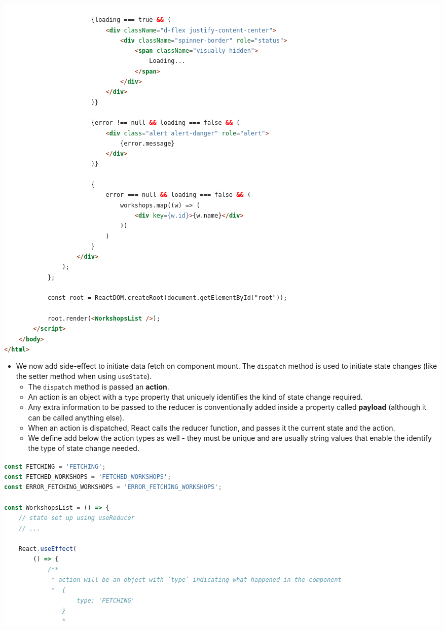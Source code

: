 ```html

                        {loading === true && (
                            <div className="d-flex justify-content-center">
                                <div className="spinner-border" role="status">
                                    <span className="visually-hidden">
                                        Loading...
                                    </span>
                                </div>
                            </div>
                        )}

                        {error !== null && loading === false && (
                            <div class="alert alert-danger" role="alert">
                                {error.message}
                            </div>
                        )}

                        {
                            error === null && loading === false && (
                                workshops.map((w) => (
                                    <div key={w.id}>{w.name}</div>
                                ))
                            )
                        }
                    </div>
                );
            };

            const root = ReactDOM.createRoot(document.getElementById("root"));

            root.render(<WorkshopsList />);
        </script>
    </body>
</html>
```
- We now add side-effect to initiate data fetch on component mount. The `dispatch` method is used to initiate state changes (like the setter method when using `useState`).
    - The `dispatch` method is passed an __action__.
    - An action is an object with a `type` property that uniquely identifies the kind of state change required.
    - Any extra information to be passed to the reducer is conventionally added inside a property called __payload__ (although it can be called anything else).
    - When an action is dispatched, React calls the reducer function, and passes it the current state and the action.
    - We define add below the action types as well - they must be unique and are usually string values that enable the identify the type of state change needed.
```jsx
const FETCHING = 'FETCHING';
const FETCHED_WORKSHOPS = 'FETCHED_WORKSHOPS';
const ERROR_FETCHING_WORKSHOPS = 'ERROR_FETCHING_WORKSHOPS';

const WorkshopsList = () => {
    // state set up using useReducer
    // ...

    React.useEffect(
        () => {
            /**
             * action will be an object with `type` indicating what happened in the component
             *  {
                    type: 'FETCHING'
                }
                *
```